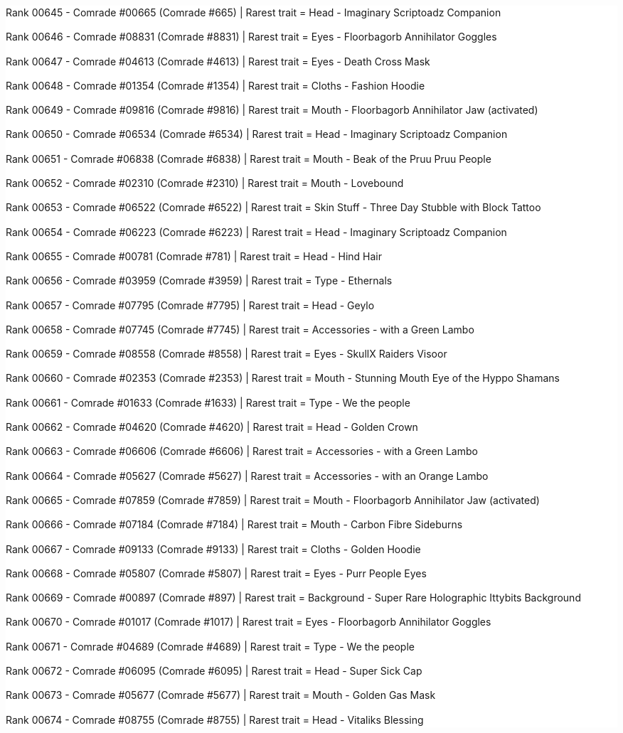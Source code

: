 Rank 00645 - Comrade #00665 (Comrade #665) | Rarest trait = Head - Imaginary Scriptoadz Companion

Rank 00646 - Comrade #08831 (Comrade #8831) | Rarest trait = Eyes - Floorbagorb Annihilator Goggles

Rank 00647 - Comrade #04613 (Comrade #4613) | Rarest trait = Eyes - Death Cross Mask

Rank 00648 - Comrade #01354 (Comrade #1354) | Rarest trait = Cloths - Fashion Hoodie

Rank 00649 - Comrade #09816 (Comrade #9816) | Rarest trait = Mouth - Floorbagorb Annihilator Jaw (activated)

Rank 00650 - Comrade #06534 (Comrade #6534) | Rarest trait = Head - Imaginary Scriptoadz Companion

Rank 00651 - Comrade #06838 (Comrade #6838) | Rarest trait = Mouth - Beak of the Pruu Pruu People

Rank 00652 - Comrade #02310 (Comrade #2310) | Rarest trait = Mouth - Lovebound

Rank 00653 - Comrade #06522 (Comrade #6522) | Rarest trait = Skin Stuff - Three Day Stubble with Block Tattoo

Rank 00654 - Comrade #06223 (Comrade #6223) | Rarest trait = Head - Imaginary Scriptoadz Companion

Rank 00655 - Comrade #00781 (Comrade #781) | Rarest trait = Head - Hind Hair

Rank 00656 - Comrade #03959 (Comrade #3959) | Rarest trait = Type - Ethernals

Rank 00657 - Comrade #07795 (Comrade #7795) | Rarest trait = Head - Geylo

Rank 00658 - Comrade #07745 (Comrade #7745) | Rarest trait = Accessories - with a Green Lambo

Rank 00659 - Comrade #08558 (Comrade #8558) | Rarest trait = Eyes - SkullX Raiders Visoor

Rank 00660 - Comrade #02353 (Comrade #2353) | Rarest trait = Mouth - Stunning Mouth Eye of the Hyppo Shamans

Rank 00661 - Comrade #01633 (Comrade #1633) | Rarest trait = Type - We the people

Rank 00662 - Comrade #04620 (Comrade #4620) | Rarest trait = Head - Golden Crown

Rank 00663 - Comrade #06606 (Comrade #6606) | Rarest trait = Accessories - with a Green Lambo

Rank 00664 - Comrade #05627 (Comrade #5627) | Rarest trait = Accessories - with an Orange Lambo

Rank 00665 - Comrade #07859 (Comrade #7859) | Rarest trait = Mouth - Floorbagorb Annihilator Jaw (activated)

Rank 00666 - Comrade #07184 (Comrade #7184) | Rarest trait = Mouth - Carbon Fibre Sideburns

Rank 00667 - Comrade #09133 (Comrade #9133) | Rarest trait = Cloths - Golden Hoodie

Rank 00668 - Comrade #05807 (Comrade #5807) | Rarest trait = Eyes - Purr People Eyes

Rank 00669 - Comrade #00897 (Comrade #897) | Rarest trait = Background - Super Rare Holographic Ittybits Background

Rank 00670 - Comrade #01017 (Comrade #1017) | Rarest trait = Eyes - Floorbagorb Annihilator Goggles

Rank 00671 - Comrade #04689 (Comrade #4689) | Rarest trait = Type - We the people

Rank 00672 - Comrade #06095 (Comrade #6095) | Rarest trait = Head - Super Sick Cap

Rank 00673 - Comrade #05677 (Comrade #5677) | Rarest trait = Mouth - Golden Gas Mask

Rank 00674 - Comrade #08755 (Comrade #8755) | Rarest trait = Head - Vitaliks Blessing
